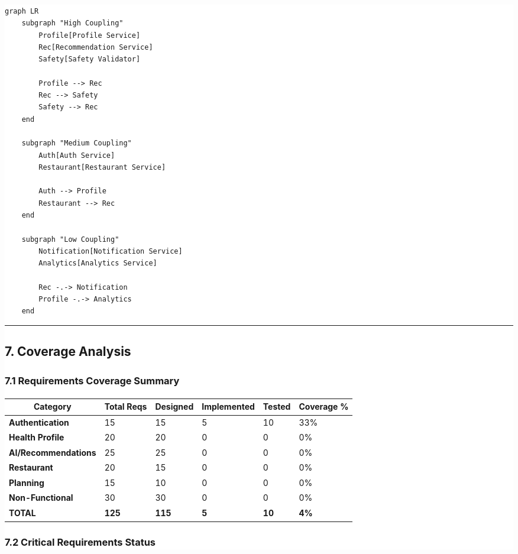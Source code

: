 ```mermaid
graph LR
    subgraph "High Coupling"
        Profile[Profile Service]
        Rec[Recommendation Service]
        Safety[Safety Validator]

        Profile --> Rec
        Rec --> Safety
        Safety --> Rec
    end

    subgraph "Medium Coupling"
        Auth[Auth Service]
        Restaurant[Restaurant Service]

        Auth --> Profile
        Restaurant --> Rec
    end

    subgraph "Low Coupling"
        Notification[Notification Service]
        Analytics[Analytics Service]

        Rec -.-> Notification
        Profile -.-> Analytics
    end
```

---

## 7. Coverage Analysis

### 7.1 Requirements Coverage Summary

| Category               | Total Reqs | Designed | Implemented | Tested | Coverage % |
| ---------------------- | ---------- | -------- | ----------- | ------ | ---------- |
| **Authentication**     | 15         | 15       | 5           | 10     | 33%        |
| **Health Profile**     | 20         | 20       | 0           | 0      | 0%         |
| **AI/Recommendations** | 25         | 25       | 0           | 0      | 0%         |
| **Restaurant**         | 20         | 15       | 0           | 0      | 0%         |
| **Planning**           | 15         | 10       | 0           | 0      | 0%         |
| **Non-Functional**     | 30         | 30       | 0           | 0      | 0%         |
| **TOTAL**              | **125**    | **115**  | **5**       | **10** | **4%**     |

### 7.2 Critical Requirements Status
